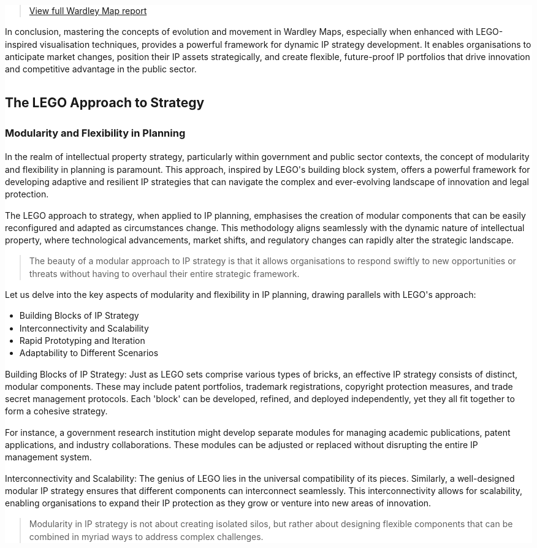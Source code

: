 > [View full Wardley Map report](markdown/wardley_map_reports/wardley_map_report_06_Evolution_and_Movement_in_Maps.md)

In conclusion, mastering the concepts of evolution and movement in Wardley Maps, especially when enhanced with LEGO-inspired visualisation techniques, provides a powerful framework for dynamic IP strategy development. It enables organisations to anticipate market changes, position their IP assets strategically, and create flexible, future-proof IP portfolios that drive innovation and competitive advantage in the public sector.

## <a id="the-lego-approach-to-strategy"></a>The LEGO Approach to Strategy

### <a id="modularity-and-flexibility-in-planning"></a>Modularity and Flexibility in Planning

In the realm of intellectual property strategy, particularly within government and public sector contexts, the concept of modularity and flexibility in planning is paramount. This approach, inspired by LEGO's building block system, offers a powerful framework for developing adaptive and resilient IP strategies that can navigate the complex and ever-evolving landscape of innovation and legal protection.

The LEGO approach to strategy, when applied to IP planning, emphasises the creation of modular components that can be easily reconfigured and adapted as circumstances change. This methodology aligns seamlessly with the dynamic nature of intellectual property, where technological advancements, market shifts, and regulatory changes can rapidly alter the strategic landscape.

> The beauty of a modular approach to IP strategy is that it allows organisations to respond swiftly to new opportunities or threats without having to overhaul their entire strategic framework.

Let us delve into the key aspects of modularity and flexibility in IP planning, drawing parallels with LEGO's approach:

- Building Blocks of IP Strategy
- Interconnectivity and Scalability
- Rapid Prototyping and Iteration
- Adaptability to Different Scenarios

Building Blocks of IP Strategy: Just as LEGO sets comprise various types of bricks, an effective IP strategy consists of distinct, modular components. These may include patent portfolios, trademark registrations, copyright protection measures, and trade secret management protocols. Each 'block' can be developed, refined, and deployed independently, yet they all fit together to form a cohesive strategy.

For instance, a government research institution might develop separate modules for managing academic publications, patent applications, and industry collaborations. These modules can be adjusted or replaced without disrupting the entire IP management system.

Interconnectivity and Scalability: The genius of LEGO lies in the universal compatibility of its pieces. Similarly, a well-designed modular IP strategy ensures that different components can interconnect seamlessly. This interconnectivity allows for scalability, enabling organisations to expand their IP protection as they grow or venture into new areas of innovation.

> Modularity in IP strategy is not about creating isolated silos, but rather about designing flexible components that can be combined in myriad ways to address complex challenges.
